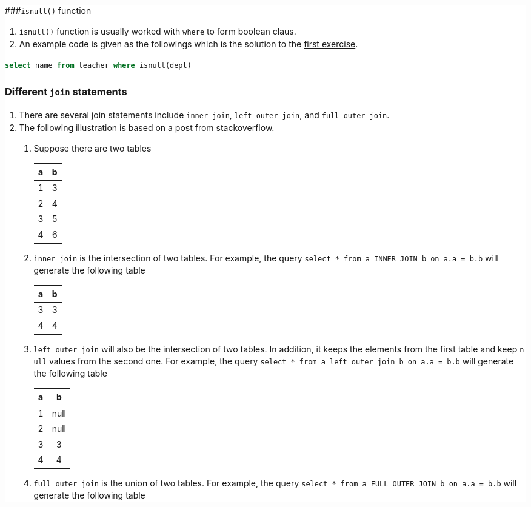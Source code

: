 ###`isnull()` function
1. `isnull()` function is usually worked with `where` to form boolean claus.
1. An example code is given as the followings which is the solution to the [first exercise](http://sqlzoo.net/wiki/Using_Null).
```sql
select name from teacher where isnull(dept)
```

### Different `join` statements
1. There are several join statements include `inner join`, `left outer join`, and `full outer join`.
1. The following illustration is based on [a post](http://stackoverflow.com/questions/38549/difference-between-inner-and-outer-joins) from stackoverflow.
   1. Suppose there are two tables

      |a|b|
      |:-:|:-:|
      |1|3|
      |2|4|
      |3|5|
      |4|6|

   1. `inner join` is the intersection of two tables. For example, the query `select * from a INNER JOIN b on a.a = b.b` will generate the following table

      |a|b|
      |:-:|:-:|
      |3|3|
      |4|4|
   
   1. `left outer join` will also be the intersection of two tables. In addition, it keeps the elements from the first table and keep `null` values from the second one. For example, the query `select * from a left outer join b on a.a = b.b` will generate the following table

      |a|b|
      |:-:|:-:|
      |1|null|
      |2|null|
      |3|3|
      |4|4|

   1. `full outer join` is the union of two tables. For example, the query `select * from a FULL OUTER JOIN b on a.a = b.b` will generate the following table
      